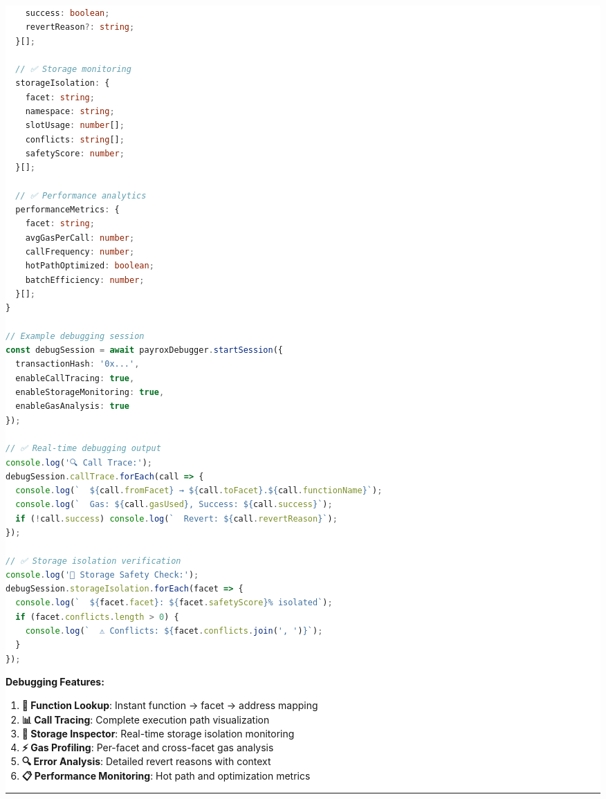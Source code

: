 ```typescript
    success: boolean;
    revertReason?: string;
  }[];
  
  // ✅ Storage monitoring
  storageIsolation: {
    facet: string;
    namespace: string;
    slotUsage: number[];
    conflicts: string[];
    safetyScore: number;
  }[];
  
  // ✅ Performance analytics
  performanceMetrics: {
    facet: string;
    avgGasPerCall: number;
    callFrequency: number;
    hotPathOptimized: boolean;
    batchEfficiency: number;
  }[];
}

// Example debugging session
const debugSession = await payroxDebugger.startSession({
  transactionHash: '0x...',
  enableCallTracing: true,
  enableStorageMonitoring: true,
  enableGasAnalysis: true
});

// ✅ Real-time debugging output
console.log('🔍 Call Trace:');
debugSession.callTrace.forEach(call => {
  console.log(`  ${call.fromFacet} → ${call.toFacet}.${call.functionName}`);
  console.log(`  Gas: ${call.gasUsed}, Success: ${call.success}`);
  if (!call.success) console.log(`  Revert: ${call.revertReason}`);
});

// ✅ Storage isolation verification
console.log('💾 Storage Safety Check:');
debugSession.storageIsolation.forEach(facet => {
  console.log(`  ${facet.facet}: ${facet.safetyScore}% isolated`);
  if (facet.conflicts.length > 0) {
    console.log(`  ⚠️ Conflicts: ${facet.conflicts.join(', ')}`);
  }
});
```

**Debugging Features:**
1. **🎯 Function Lookup**: Instant function → facet → address mapping
2. **📊 Call Tracing**: Complete execution path visualization  
3. **💾 Storage Inspector**: Real-time storage isolation monitoring
4. **⚡ Gas Profiling**: Per-facet and cross-facet gas analysis
5. **🔍 Error Analysis**: Detailed revert reasons with context
6. **📋 Performance Monitoring**: Hot path and optimization metrics

---